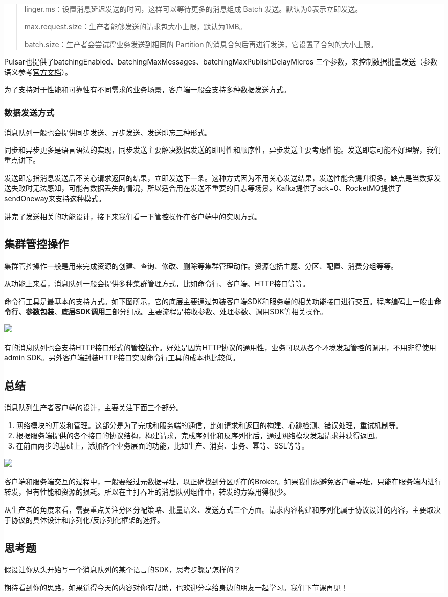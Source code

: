 > linger.ms：设置消息延迟发送的时间，这样可以等待更多的消息组成 Batch 发送。默认为0表示立即发送。  
>   
> max.request.size：生产者能够发送的请求包大小上限，默认为1MB。  
>   
> batch.size：生产者会尝试将业务发送到相同的 Partition 的消息合包后再进行发送，它设置了合包的大小上限。

Pulsar也提供了batchingEnabled、batchingMaxMessages、batchingMaxPublishDelayMicros 三个参数，来控制数据批量发送（参数语义参考[官方文档](https://pulsar.apache.org/reference/#/2.11.x/client/client-configuration-producer)）。

为了支持对于性能和可靠性有不同需求的业务场景，客户端一般会支持多种数据发送方式。

### 数据发送方式

消息队列一般也会提供同步发送、异步发送、发送即忘三种形式。

同步和异步更多是语言语法的实现，同步发送主要解决数据发送的即时性和顺序性，异步发送主要考虑性能。发送即忘可能不好理解，我们重点讲下。

发送即忘指消息发送后不关心请求返回的结果，立即发送下一条。这种方式因为不用关心发送结果，发送性能会提升很多。缺点是当数据发送失败时无法感知，可能有数据丢失的情况，所以适合用在发送不重要的日志等场景。Kafka提供了ack=0、RocketMQ提供了sendOneway来支持这种模式。

讲完了发送相关的功能设计，接下来我们看一下管控操作在客户端中的实现方式。

## 集群管控操作

集群管控操作一般是用来完成资源的创建、查询、修改、删除等集群管理动作。资源包括主题、分区、配置、消费分组等等。

从功能上来看，消息队列一般会提供多种集群管理方式，比如命令行、客户端、HTTP接口等等。

命令行工具是最基本的支持方式。如下图所示，它的底层主要通过包装客户端SDK和服务端的相关功能接口进行交互。程序编码上一般由**命令行、参数包装**、**底层SDK调用**三部分组成。主要流程是接收参数、处理参数、调用SDK等相关操作。

![](https://static001.geekbang.org/resource/image/cc/69/ccee33d1f32379cffff82328ee626069.jpg?wh=4867x1906)

有的消息队列也会支持HTTP接口形式的管控操作。好处是因为HTTP协议的通用性，业务可以从各个环境发起管控的调用，不用非得使用admin SDK。另外客户端封装HTTP接口实现命令行工具的成本也比较低。

## 总结

消息队列生产者客户端的设计，主要关注下面三个部分。

1. 网络模块的开发和管理。这部分是为了完成和服务端的通信，比如请求和返回的构建、心跳检测、错误处理，重试机制等。
2. 根据服务端提供的各个接口的协议结构，构建请求，完成序列化和反序列化后，通过网络模块发起请求并获得返回。
3. 在前面两步的基础上，添加各个业务层面的功能，比如生产、消费、事务、幂等、SSL等等。

![](https://static001.geekbang.org/resource/image/a5/cf/a522d1632c402a41af71fea7771c08cf.jpg?wh=3228x1488)

客户端和服务端交互的过程中，一般要经过元数据寻址，以正确找到分区所在的Broker。如果我们想避免客户端寻址，只能在服务端内进行转发，但有性能和资源的损耗。所以在主打吞吐的消息队列组件中，转发的方案用得很少。

从生产者的角度来看，需要重点关注分区分配策略、批量语义、发送方式三个方面。请求内容构建和序列化属于协议设计的内容，主要取决于协议的具体设计和序列化/反序列化框架的选择。

## 思考题

假设让你从头开始写一个消息队列的某个语言的SDK，思考步骤是怎样的？

期待看到你的思路，如果觉得今天的内容对你有帮助，也欢迎分享给身边的朋友一起学习。我们下节课再见！
